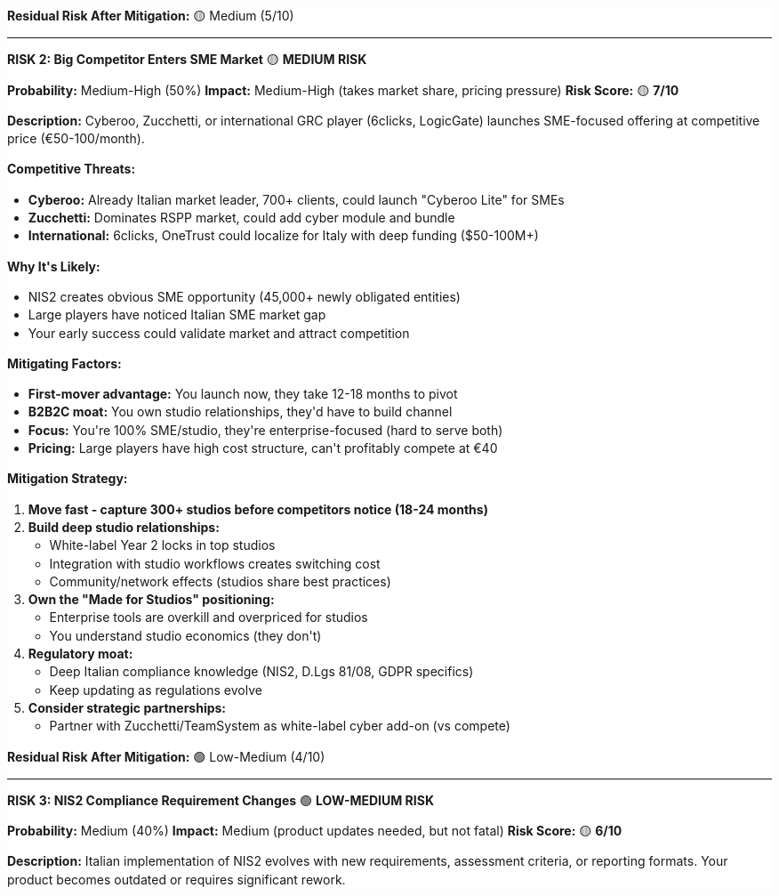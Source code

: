 **Residual Risk After Mitigation:** 🟡 Medium (5/10)

---

**RISK 2: Big Competitor Enters SME Market** 🟡 **MEDIUM RISK**

**Probability:** Medium-High (50%)
**Impact:** Medium-High (takes market share, pricing pressure)
**Risk Score:** 🟡 **7/10**

**Description:**
Cyberoo, Zucchetti, or international GRC player (6clicks, LogicGate) launches SME-focused offering at competitive price (€50-100/month).

**Competitive Threats:**
- **Cyberoo:** Already Italian market leader, 700+ clients, could launch "Cyberoo Lite" for SMEs
- **Zucchetti:** Dominates RSPP market, could add cyber module and bundle
- **International:** 6clicks, OneTrust could localize for Italy with deep funding ($50-100M+)

**Why It's Likely:**
- NIS2 creates obvious SME opportunity (45,000+ newly obligated entities)
- Large players have noticed Italian SME market gap
- Your early success could validate market and attract competition

**Mitigating Factors:**
- **First-mover advantage:** You launch now, they take 12-18 months to pivot
- **B2B2C moat:** You own studio relationships, they'd have to build channel
- **Focus:** You're 100% SME/studio, they're enterprise-focused (hard to serve both)
- **Pricing:** Large players have high cost structure, can't profitably compete at €40

**Mitigation Strategy:**
1. **Move fast - capture 300+ studios before competitors notice (18-24 months)**
2. **Build deep studio relationships:**
   - White-label Year 2 locks in top studios
   - Integration with studio workflows creates switching cost
   - Community/network effects (studios share best practices)
3. **Own the "Made for Studios" positioning:**
   - Enterprise tools are overkill and overpriced for studios
   - You understand studio economics (they don't)
4. **Regulatory moat:**
   - Deep Italian compliance knowledge (NIS2, D.Lgs 81/08, GDPR specifics)
   - Keep updating as regulations evolve
5. **Consider strategic partnerships:**
   - Partner with Zucchetti/TeamSystem as white-label cyber add-on (vs compete)

**Residual Risk After Mitigation:** 🟢 Low-Medium (4/10)

---

**RISK 3: NIS2 Compliance Requirement Changes** 🟢 **LOW-MEDIUM RISK**

**Probability:** Medium (40%)
**Impact:** Medium (product updates needed, but not fatal)
**Risk Score:** 🟡 **6/10**

**Description:**
Italian implementation of NIS2 evolves with new requirements, assessment criteria, or reporting formats. Your product becomes outdated or requires significant rework.

